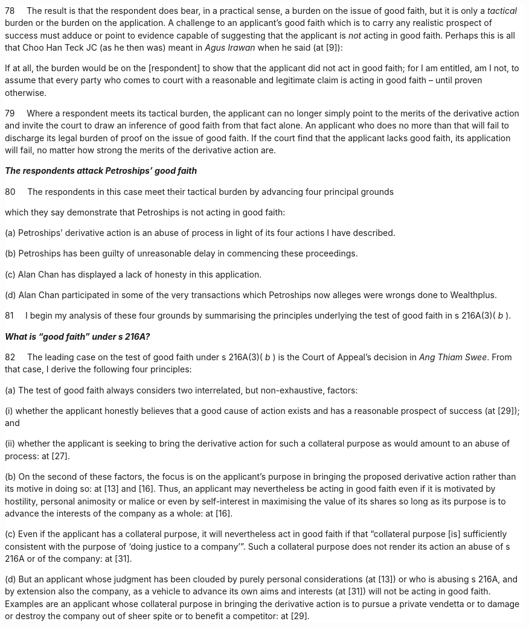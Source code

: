 78     The result is that the respondent does bear, in a practical sense, a burden on the issue of good faith, but it is only a _tactical_ burden or the burden on the application. A challenge to an applicant’s good faith which is to carry any realistic prospect of success must adduce or point to evidence capable of suggesting that the applicant is _not_ acting in good faith. Perhaps this is all that Choo Han Teck JC (as he then was) meant in _Agus Irawan_ when he said (at [9]): 

 If at all, the burden would be on the [respondent] to show that the applicant did not act in good faith; for I am entitled, am I not, to assume that every party who comes to court with a reasonable and legitimate claim is acting in good faith – until proven otherwise. 

79     Where a respondent meets its tactical burden, the applicant can no longer simply point to the merits of the derivative action and invite the court to draw an inference of good faith from that fact alone. An applicant who does no more than that will fail to discharge its legal burden of proof on the issue of good faith. If the court find that the applicant lacks good faith, its application will fail, no matter how strong the merits of the derivative action are. 

**_The respondents attack Petroships’ good faith_** 

80     The respondents in this case meet their tactical burden by advancing four principal grounds 


which they say demonstrate that Petroships is not acting in good faith: 

 (a) Petroships’ derivative action is an abuse of process in light of its four actions I have described. 

 (b) Petroships has been guilty of unreasonable delay in commencing these proceedings. 

 (c) Alan Chan has displayed a lack of honesty in this application. 

 (d) Alan Chan participated in some of the very transactions which Petroships now alleges were wrongs done to Wealthplus. 

81     I begin my analysis of these four grounds by summarising the principles underlying the test of good faith in s 216A(3)( _b_ ). 

**_What is “good faith” under s 216A?_** 

82     The leading case on the test of good faith under s 216A(3)( _b_ ) is the Court of Appeal’s decision in _Ang Thiam Swee_. From that case, I derive the following four principles: 

 (a) The test of good faith always considers two interrelated, but non-exhaustive, factors: 

 (i) whether the applicant honestly believes that a good cause of action exists and has a reasonable prospect of success (at [29]); and 

 (ii) whether the applicant is seeking to bring the derivative action for such a collateral purpose as would amount to an abuse of process: at [27]. 

 (b) On the second of these factors, the focus is on the applicant’s purpose in bringing the proposed derivative action rather than its motive in doing so: at [13] and [16]. Thus, an applicant may nevertheless be acting in good faith even if it is motivated by hostility, personal animosity or malice or even by self-interest in maximising the value of its shares so long as its purpose is to advance the interests of the company as a whole: at [16]. 

 (c) Even if the applicant has a collateral purpose, it will nevertheless act in good faith if that “collateral purpose [is] sufficiently consistent with the purpose of ‘doing justice to a company’”. Such a collateral purpose does not render its action an abuse of s 216A or of the company: at [31]. 

 (d) But an applicant whose judgment has been clouded by purely personal considerations (at [13]) or who is abusing s 216A, and by extension also the company, as a vehicle to advance its own aims and interests (at [31]) will not be acting in good faith. Examples are an applicant whose collateral purpose in bringing the derivative action is to pursue a private vendetta or to damage or destroy the company out of sheer spite or to benefit a competitor: at [29]. 

